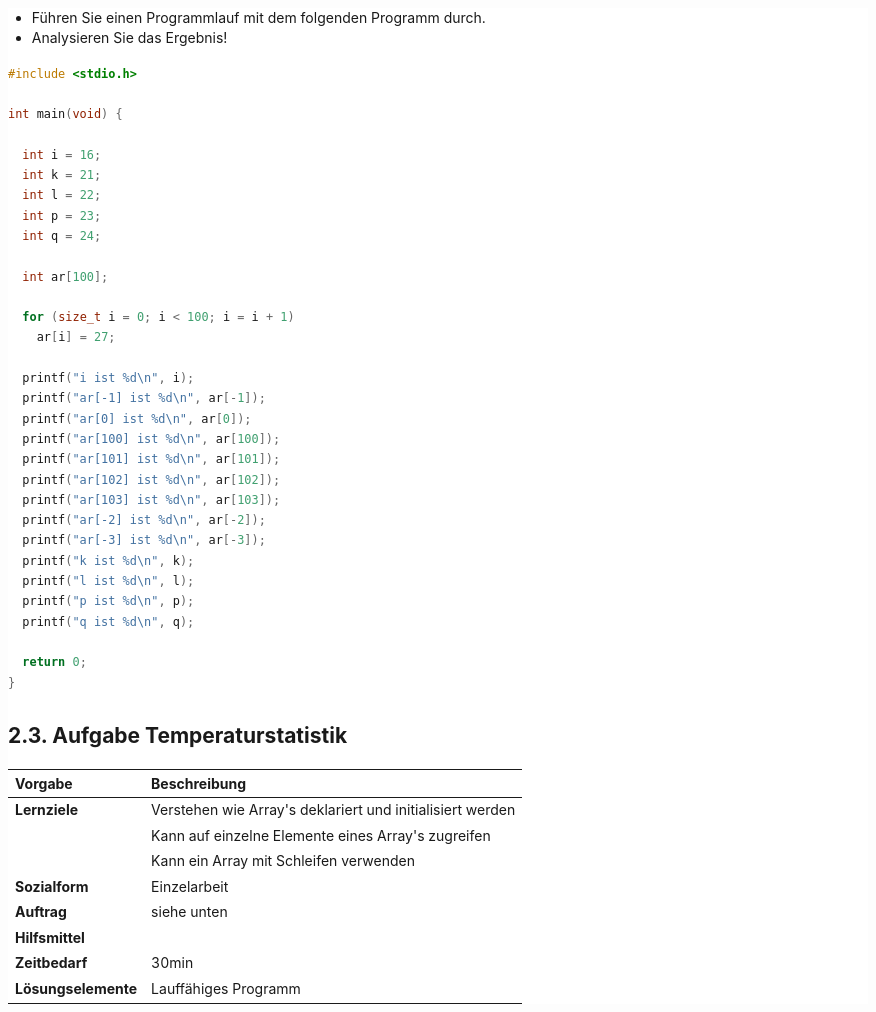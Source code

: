 - Führen Sie einen Programmlauf mit dem folgenden Programm durch.
- Analysieren Sie das Ergebnis!

```c
#include <stdio.h>

int main(void) {

  int i = 16; 
  int k = 21; 
  int l = 22; 
  int p = 23; 
  int q = 24;

  int ar[100];

  for (size_t i = 0; i < 100; i = i + 1)
    ar[i] = 27;

  printf("i ist %d\n", i); 
  printf("ar[-1] ist %d\n", ar[-1]); 
  printf("ar[0] ist %d\n", ar[0]); 
  printf("ar[100] ist %d\n", ar[100]); 
  printf("ar[101] ist %d\n", ar[101]); 
  printf("ar[102] ist %d\n", ar[102]); 
  printf("ar[103] ist %d\n", ar[103]); 
  printf("ar[-2] ist %d\n", ar[-2]); 
  printf("ar[-3] ist %d\n", ar[-3]); 
  printf("k ist %d\n", k);
  printf("l ist %d\n", l);
  printf("p ist %d\n", p);
  printf("q ist %d\n", q);

  return 0;
}
```

## 2.3. Aufgabe Temperaturstatistik

| **Vorgabe**         | **Beschreibung**                                          |
| :------------------ | :-------------------------------------------------------- |
| **Lernziele**       | Verstehen wie Array's deklariert und initialisiert werden |
|                     | Kann auf einzelne Elemente eines Array's zugreifen        |
|                     | Kann ein Array mit Schleifen verwenden                    |
| **Sozialform**      | Einzelarbeit                                              |
| **Auftrag**         | siehe unten                                               |
| **Hilfsmittel**     |                                                           |
| **Zeitbedarf**      | 30min                                                     |
| **Lösungselemente** | Lauffähiges Programm                                      |
